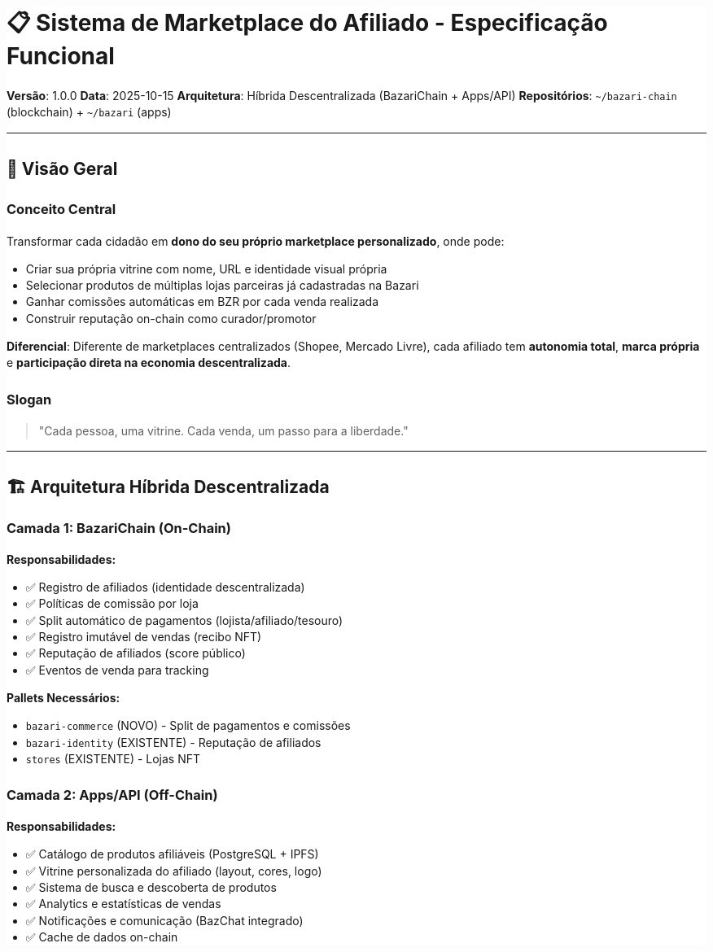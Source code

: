 # 📋 Sistema de Marketplace do Afiliado - Especificação Funcional

**Versão**: 1.0.0
**Data**: 2025-10-15
**Arquitetura**: Híbrida Descentralizada (BazariChain + Apps/API)
**Repositórios**: `~/bazari-chain` (blockchain) + `~/bazari` (apps)

---

## 🎯 Visão Geral

### Conceito Central

Transformar cada cidadão em **dono do seu próprio marketplace personalizado**, onde pode:

- Criar sua própria vitrine com nome, URL e identidade visual própria
- Selecionar produtos de múltiplas lojas parceiras já cadastradas na Bazari
- Ganhar comissões automáticas em BZR por cada venda realizada
- Construir reputação on-chain como curador/promotor

**Diferencial**: Diferente de marketplaces centralizados (Shopee, Mercado Livre), cada afiliado tem **autonomia total**, **marca própria** e **participação direta na economia descentralizada**.

### Slogan

> "Cada pessoa, uma vitrine. Cada venda, um passo para a liberdade."

---

## 🏗️ Arquitetura Híbrida Descentralizada

### Camada 1: BazariChain (On-Chain)

**Responsabilidades:**
- ✅ Registro de afiliados (identidade descentralizada)
- ✅ Políticas de comissão por loja
- ✅ Split automático de pagamentos (lojista/afiliado/tesouro)
- ✅ Registro imutável de vendas (recibo NFT)
- ✅ Reputação de afiliados (score público)
- ✅ Eventos de venda para tracking

**Pallets Necessários:**
- `bazari-commerce` (NOVO) - Split de pagamentos e comissões
- `bazari-identity` (EXISTENTE) - Reputação de afiliados
- `stores` (EXISTENTE) - Lojas NFT

### Camada 2: Apps/API (Off-Chain)

**Responsabilidades:**
- ✅ Catálogo de produtos afiliáveis (PostgreSQL + IPFS)
- ✅ Vitrine personalizada do afiliado (layout, cores, logo)
- ✅ Sistema de busca e descoberta de produtos
- ✅ Analytics e estatísticas de vendas
- ✅ Notificações e comunicação (BazChat integrado)
- ✅ Cache de dados on-chain
